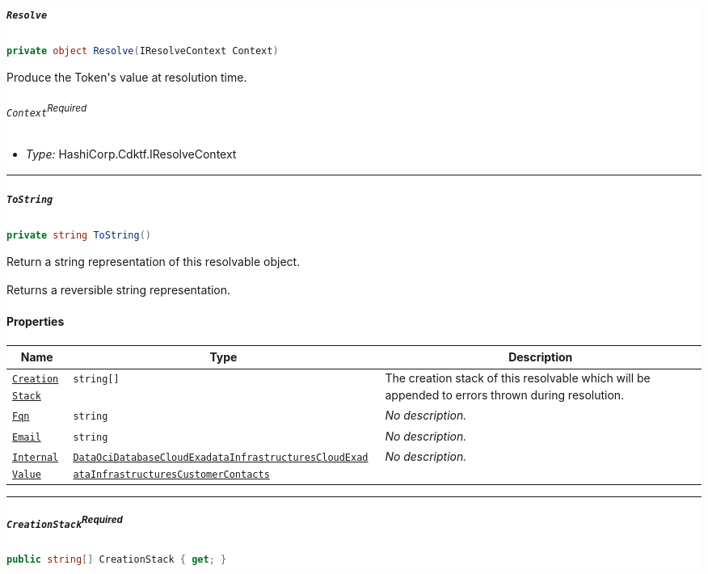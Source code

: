 ##### `Resolve` <a name="Resolve" id="rhizo-co-terraform-provider-oci.dataOciDatabaseCloudExadataInfrastructures.DataOciDatabaseCloudExadataInfrastructuresCloudExadataInfrastructuresCustomerContactsOutputReference.resolve"></a>

```csharp
private object Resolve(IResolveContext Context)
```

Produce the Token's value at resolution time.

###### `Context`<sup>Required</sup> <a name="Context" id="rhizo-co-terraform-provider-oci.dataOciDatabaseCloudExadataInfrastructures.DataOciDatabaseCloudExadataInfrastructuresCloudExadataInfrastructuresCustomerContactsOutputReference.resolve.parameter._context"></a>

- *Type:* HashiCorp.Cdktf.IResolveContext

---

##### `ToString` <a name="ToString" id="rhizo-co-terraform-provider-oci.dataOciDatabaseCloudExadataInfrastructures.DataOciDatabaseCloudExadataInfrastructuresCloudExadataInfrastructuresCustomerContactsOutputReference.toString"></a>

```csharp
private string ToString()
```

Return a string representation of this resolvable object.

Returns a reversible string representation.


#### Properties <a name="Properties" id="Properties"></a>

| **Name** | **Type** | **Description** |
| --- | --- | --- |
| <code><a href="#rhizo-co-terraform-provider-oci.dataOciDatabaseCloudExadataInfrastructures.DataOciDatabaseCloudExadataInfrastructuresCloudExadataInfrastructuresCustomerContactsOutputReference.property.creationStack">CreationStack</a></code> | <code>string[]</code> | The creation stack of this resolvable which will be appended to errors thrown during resolution. |
| <code><a href="#rhizo-co-terraform-provider-oci.dataOciDatabaseCloudExadataInfrastructures.DataOciDatabaseCloudExadataInfrastructuresCloudExadataInfrastructuresCustomerContactsOutputReference.property.fqn">Fqn</a></code> | <code>string</code> | *No description.* |
| <code><a href="#rhizo-co-terraform-provider-oci.dataOciDatabaseCloudExadataInfrastructures.DataOciDatabaseCloudExadataInfrastructuresCloudExadataInfrastructuresCustomerContactsOutputReference.property.email">Email</a></code> | <code>string</code> | *No description.* |
| <code><a href="#rhizo-co-terraform-provider-oci.dataOciDatabaseCloudExadataInfrastructures.DataOciDatabaseCloudExadataInfrastructuresCloudExadataInfrastructuresCustomerContactsOutputReference.property.internalValue">InternalValue</a></code> | <code><a href="#rhizo-co-terraform-provider-oci.dataOciDatabaseCloudExadataInfrastructures.DataOciDatabaseCloudExadataInfrastructuresCloudExadataInfrastructuresCustomerContacts">DataOciDatabaseCloudExadataInfrastructuresCloudExadataInfrastructuresCustomerContacts</a></code> | *No description.* |

---

##### `CreationStack`<sup>Required</sup> <a name="CreationStack" id="rhizo-co-terraform-provider-oci.dataOciDatabaseCloudExadataInfrastructures.DataOciDatabaseCloudExadataInfrastructuresCloudExadataInfrastructuresCustomerContactsOutputReference.property.creationStack"></a>

```csharp
public string[] CreationStack { get; }
```
